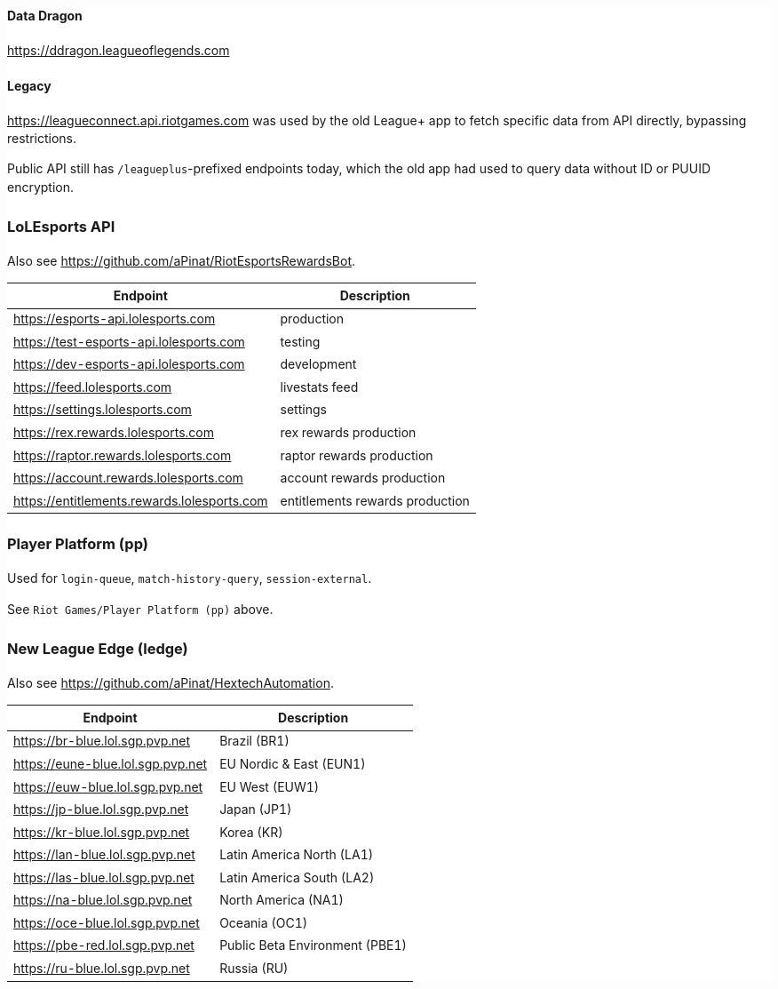 #### Data Dragon

https://ddragon.leagueoflegends.com

#### Legacy

https://leagueconnect.api.riotgames.com was used by the old League+ app to fetch specific data from API directly, bypassing restrictions.

Public API still has `/leagueplus`-prefixed endpoints today, which the old app had used to query data without ID or PUUID encryption.


### LoLEsports API

Also see https://github.com/aPinat/RiotEsportsRewardsBot.

| Endpoint                                    | Description                     |
| ------------------------------------------- | ------------------------------- |
| https://esports-api.lolesports.com          | production                      |
| https://test-esports-api.lolesports.com     | testing                         |
| https://dev-esports-api.lolesports.com      | development                     |
| https://feed.lolesports.com                 | livestats feed                  |
| https://settings.lolesports.com             | settings                        |
| https://rex.rewards.lolesports.com          | rex rewards production          |
| https://raptor.rewards.lolesports.com       | raptor rewards production       |
| https://account.rewards.lolesports.com      | account rewards production      |
| https://entitlements.rewards.lolesports.com | entitlements rewards production |


### Player Platform (pp)

Used for `login-queue`, `match-history-query`, `session-external`.

See `Riot Games/Player Platform (pp)` above.


### New League Edge (ledge)

Also see https://github.com/aPinat/HextechAutomation.

| Endpoint                              | Description                          |
| ------------------------------------- | ------------------------------------ |
| https://br-blue.lol.sgp.pvp.net       | Brazil (BR1)                         |
| https://eune-blue.lol.sgp.pvp.net     | EU Nordic & East (EUN1)              |
| https://euw-blue.lol.sgp.pvp.net      | EU West (EUW1)                       |
| https://jp-blue.lol.sgp.pvp.net       | Japan (JP1)                          |
| https://kr-blue.lol.sgp.pvp.net       | Korea (KR)                           |
| https://lan-blue.lol.sgp.pvp.net      | Latin America North (LA1)            |
| https://las-blue.lol.sgp.pvp.net      | Latin America South (LA2)            |
| https://na-blue.lol.sgp.pvp.net       | North America (NA1)                  |
| https://oce-blue.lol.sgp.pvp.net      | Oceania (OC1)                        |
| https://pbe-red.lol.sgp.pvp.net       | Public Beta Environment (PBE1)       |
| https://ru-blue.lol.sgp.pvp.net       | Russia (RU)                          |